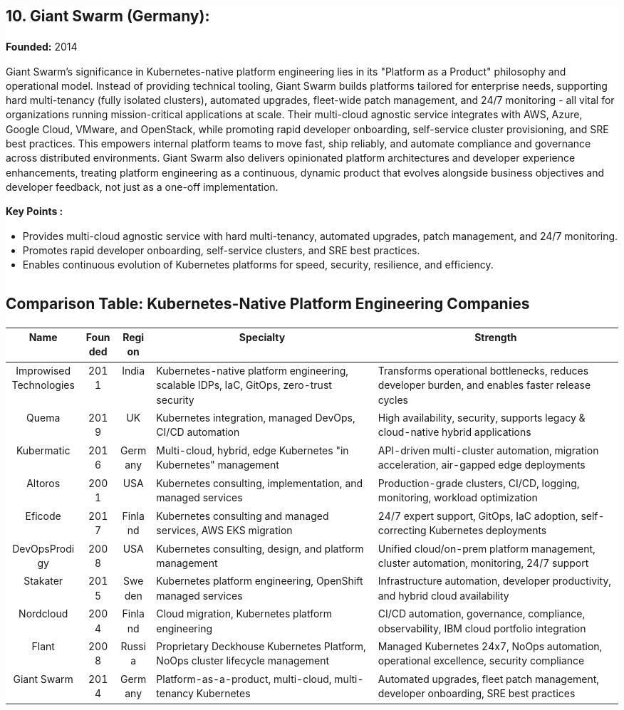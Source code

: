## 10. Giant Swarm (Germany):

**Founded:** 2014

Giant Swarm’s significance in Kubernetes-native platform engineering lies in its "Platform as a Product" philosophy and operational model. Instead of providing technical tooling, Giant Swarm builds platforms tailored for enterprise needs, supporting hard multi-tenancy (fully isolated clusters), automated upgrades, fleet-wide patch management, and 24/7 monitoring \- all vital for organizations running mission-critical applications at scale. Their multi-cloud agnostic service integrates with AWS, Azure, Google Cloud, VMware, and OpenStack, while promoting rapid developer onboarding, self-service cluster provisioning, and SRE best practices. This empowers internal platform teams to move fast, ship reliably, and automate compliance and governance across distributed environments. Giant Swarm also delivers opinionated platform architectures and developer experience enhancements, treating platform engineering as a continuous, dynamic product that evolves alongside business objectives and developer feedback, not just as a one-off implementation. 

**Key Points :** 

* Provides multi-cloud agnostic service with hard multi-tenancy, automated upgrades, patch management, and 24/7 monitoring.  
* Promotes rapid developer onboarding, self-service clusters, and SRE best practices.  
* Enables continuous evolution of Kubernetes platforms for speed, security, resilience, and efficiency.

## **Comparison Table: Kubernetes-Native Platform Engineering Companies**

| Name | Founded | Region | Specialty | Strength |
| :---: | :---: | :---: | ----- | ----- |
| Improwised Technologies | 2011 | India | Kubernetes-native platform engineering, scalable IDPs, IaC, GitOps, zero-trust security | Transforms operational bottlenecks, reduces developer burden, and enables faster release cycles |
| Quema | 2019 | UK | Kubernetes integration, managed DevOps, CI/CD automation | High availability, security, supports legacy & cloud-native hybrid applications |
| Kubermatic | 2016 | Germany | Multi-cloud, hybrid, edge Kubernetes "in Kubernetes" management | API-driven multi-cluster automation, migration acceleration, air-gapped edge deployments |
| Altoros | 2001 | USA | Kubernetes consulting, implementation, and managed services | Production-grade clusters, CI/CD, logging, monitoring, workload optimization |
| Eficode | 2017 | Finland | Kubernetes consulting and managed services, AWS EKS migration | 24/7 expert support, GitOps, IaC adoption, self-correcting Kubernetes deployments |
| DevOpsProdigy | 2008 | USA | Kubernetes consulting, design, and platform management | Unified cloud/on-prem platform management, cluster automation, monitoring, 24/7 support |
| Stakater | 2015 | Sweden | Kubernetes platform engineering, OpenShift managed services | Infrastructure automation, developer productivity, and hybrid cloud availability |
| Nordcloud | 2004 | Finland | Cloud migration, Kubernetes platform engineering | CI/CD automation, governance, compliance, observability, IBM cloud portfolio integration |
| Flant | 2008 | Russia | Proprietary Deckhouse Kubernetes Platform, NoOps cluster lifecycle management | Managed Kubernetes 24x7, NoOps automation, operational excellence, security compliance |
| Giant Swarm | 2014 | Germany | Platform-as-a-product, multi-cloud, multi-tenancy Kubernetes | Automated upgrades, fleet patch management, developer onboarding, SRE best practices |
